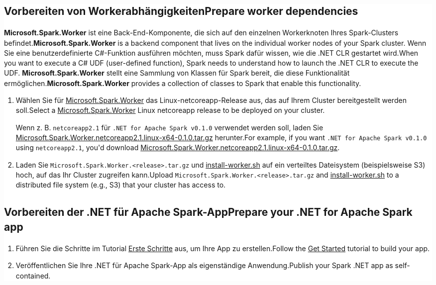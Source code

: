 ## <a name="prepare-worker-dependencies"></a><span data-ttu-id="fc3d9-115">Vorbereiten von Workerabhängigkeiten</span><span class="sxs-lookup"><span data-stu-id="fc3d9-115">Prepare worker dependencies</span></span>

<span data-ttu-id="fc3d9-116">**Microsoft.Spark.Worker** ist eine Back-End-Komponente, die sich auf den einzelnen Workerknoten Ihres Spark-Clusters befindet.</span><span class="sxs-lookup"><span data-stu-id="fc3d9-116">**Microsoft.Spark.Worker** is a backend component that lives on the individual worker nodes of your Spark cluster.</span></span> <span data-ttu-id="fc3d9-117">Wenn Sie eine benutzerdefinierte C#-Funktion ausführen möchten, muss Spark dafür wissen, wie die .NET CLR gestartet wird.</span><span class="sxs-lookup"><span data-stu-id="fc3d9-117">When you want to execute a C# UDF (user-defined function), Spark needs to understand how to launch the .NET CLR to execute the UDF.</span></span> <span data-ttu-id="fc3d9-118">**Microsoft.Spark.Worker** stellt eine Sammlung von Klassen für Spark bereit, die diese Funktionalität ermöglichen.</span><span class="sxs-lookup"><span data-stu-id="fc3d9-118">**Microsoft.Spark.Worker** provides a collection of classes to Spark that enable this functionality.</span></span>

1. <span data-ttu-id="fc3d9-119">Wählen Sie für [Microsoft.Spark.Worker](https://github.com/dotnet/spark/releases) das Linux-netcoreapp-Release aus, das auf Ihrem Cluster bereitgestellt werden soll.</span><span class="sxs-lookup"><span data-stu-id="fc3d9-119">Select a [Microsoft.Spark.Worker](https://github.com/dotnet/spark/releases) Linux netcoreapp release to be deployed on your cluster.</span></span>

   <span data-ttu-id="fc3d9-120">Wenn z. B. `netcoreapp2.1` für `.NET for Apache Spark v0.1.0` verwendet werden soll, laden Sie [Microsoft.Spark.Worker.netcoreapp2.1.linux-x64-0.1.0.tar.gz](https://github.com/dotnet/spark/releases/download/v0.1.0/Microsoft.Spark.Worker.netcoreapp2.1.linux-x64-0.1.0.tar.gz) herunter.</span><span class="sxs-lookup"><span data-stu-id="fc3d9-120">For example, if you want `.NET for Apache Spark v0.1.0` using `netcoreapp2.1`, you'd download [Microsoft.Spark.Worker.netcoreapp2.1.linux-x64-0.1.0.tar.gz](https://github.com/dotnet/spark/releases/download/v0.1.0/Microsoft.Spark.Worker.netcoreapp2.1.linux-x64-0.1.0.tar.gz).</span></span>

2. <span data-ttu-id="fc3d9-121">Laden Sie `Microsoft.Spark.Worker.<release>.tar.gz` und [install-worker.sh](https://github.com/dotnet/spark/blob/master/deployment/install-worker.sh) auf ein verteiltes Dateisystem (beispielsweise S3) hoch, auf das Ihr Cluster zugreifen kann.</span><span class="sxs-lookup"><span data-stu-id="fc3d9-121">Upload `Microsoft.Spark.Worker.<release>.tar.gz` and [install-worker.sh](https://github.com/dotnet/spark/blob/master/deployment/install-worker.sh) to a distributed file system (e.g., S3) that your cluster has access to.</span></span>

## <a name="prepare-your-net-for-apache-spark-app"></a><span data-ttu-id="fc3d9-122">Vorbereiten der .NET für Apache Spark-App</span><span class="sxs-lookup"><span data-stu-id="fc3d9-122">Prepare your .NET for Apache Spark app</span></span>

1. <span data-ttu-id="fc3d9-123">Führen Sie die Schritte im Tutorial [Erste Schritte](get-started.md) aus, um Ihre App zu erstellen.</span><span class="sxs-lookup"><span data-stu-id="fc3d9-123">Follow the [Get Started](get-started.md) tutorial to build your app.</span></span>

2. <span data-ttu-id="fc3d9-124">Veröffentlichen Sie Ihre .NET für Apache Spark-App als eigenständige Anwendung.</span><span class="sxs-lookup"><span data-stu-id="fc3d9-124">Publish your Spark .NET app as self-contained.</span></span>
